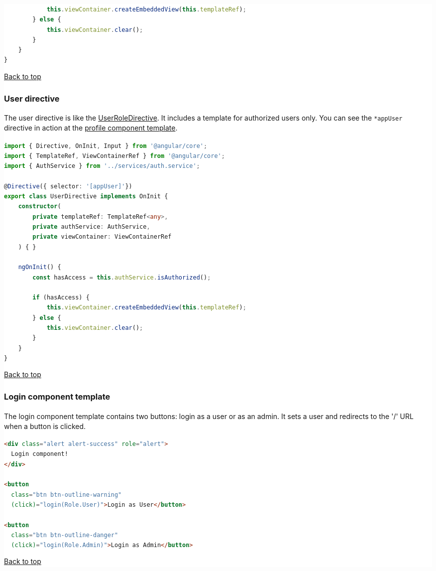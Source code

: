 ```typescript
            this.viewContainer.createEmbeddedView(this.templateRef);
        } else {
            this.viewContainer.clear();
        }
    }
}
```
[Back to top](#projectstructure)

<a name="user-directive"></a>
### User directive

The user directive is like the [UserRoleDirective](#user-role-directive). It includes a template for authorized users only. You can see the `*appUser` directive in action at the [profile component template](#profile-template).

```typescript
import { Directive, OnInit, Input } from '@angular/core';
import { TemplateRef, ViewContainerRef } from '@angular/core';
import { AuthService } from '../services/auth.service';

@Directive({ selector: '[appUser]'})
export class UserDirective implements OnInit {
    constructor(
        private templateRef: TemplateRef<any>,
        private authService: AuthService,
        private viewContainer: ViewContainerRef
    ) { }

    ngOnInit() {
        const hasAccess = this.authService.isAuthorized();

        if (hasAccess) {
            this.viewContainer.createEmbeddedView(this.templateRef);
        } else {
            this.viewContainer.clear();
        }
    }
}
```
[Back to top](#projectstructure)

<a name="login-component-template"></a>
### Login component template

The login component template contains two buttons: login as a user or as an admin. It sets a user and redirects to the '/' URL when a button is clicked.

```html
<div class="alert alert-success" role="alert">
  Login component!
</div>

<button 
  class="btn btn-outline-warning" 
  (click)="login(Role.User)">Login as User</button>

<button 
  class="btn btn-outline-danger" 
  (click)="login(Role.Admin)">Login as Admin</button>
```
[Back to top](#projectstructure)
